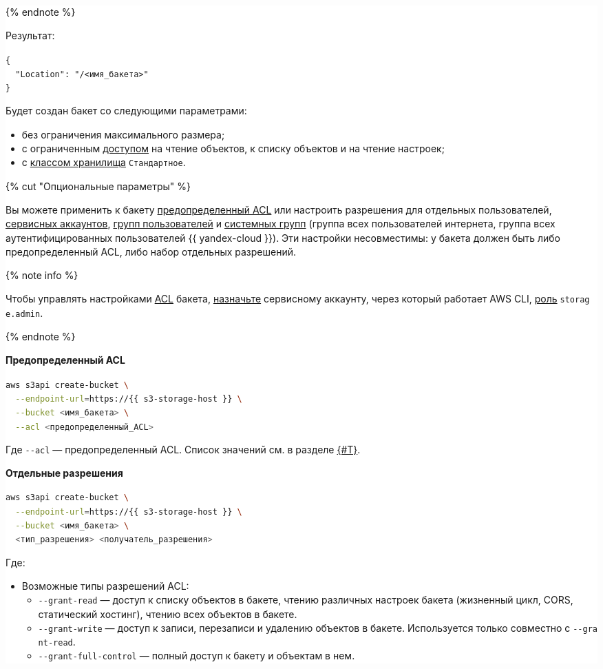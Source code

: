   {% endnote %}


  Результат:

  ```text
  {
    "Location": "/<имя_бакета>"
  }
  ```

  Будет создан бакет со следующими параметрами:
  * без ограничения максимального размера;
  * с ограниченным [доступом](../../storage/concepts/bucket.md#bucket-access) на чтение объектов, к списку объектов и на чтение настроек;
  * с [классом хранилища](../../storage/concepts/storage-class.md) `Стандартное`.

  {% cut "Опциональные параметры" %}

  Вы можете применить к бакету [предопределенный ACL](../../storage/concepts/acl.md#predefined-acls) или настроить разрешения для отдельных пользователей, [сервисных аккаунтов](../../iam/concepts/users/service-accounts.md), [групп пользователей](../../organization/concepts/groups.md) и [системных групп](../../storage/concepts/acl.md#system-groups) (группа всех пользователей интернета, группа всех аутентифицированных пользователей {{ yandex-cloud }}). Эти настройки несовместимы: у бакета должен быть либо предопределенный ACL, либо набор отдельных разрешений.

  {% note info %}

  Чтобы управлять настройками [ACL](../../storage/concepts/acl.md) бакета, [назначьте](../../iam/operations/sa/assign-role-for-sa.md) сервисному аккаунту, через который работает AWS CLI, [роль](../../storage/security/index.md#storage-admin) `storage.admin`.

  {% endnote %}

  **Предопределенный ACL**

  ```bash
  aws s3api create-bucket \
    --endpoint-url=https://{{ s3-storage-host }} \
    --bucket <имя_бакета> \
    --acl <предопределенный_ACL>
  ```

  Где `--acl` — предопределенный ACL. Список значений см. в разделе [{#T}](../../storage/concepts/acl.md#predefined-acls).

  **Отдельные разрешения**

  ```bash
  aws s3api create-bucket \
    --endpoint-url=https://{{ s3-storage-host }} \
    --bucket <имя_бакета> \
    <тип_разрешения> <получатель_разрешения>
  ```

  Где:
  * Возможные типы разрешений ACL:
    * `--grant-read` — доступ к списку объектов в бакете, чтению различных настроек бакета (жизненный цикл, CORS, статический хостинг), чтению всех объектов в бакете.
    * `--grant-write` — доступ к записи, перезаписи и удалению объектов в бакете. Используется  только совместно с `--grant-read`.
    * `--grant-full-control` — полный доступ к бакету и объектам в нем.
          